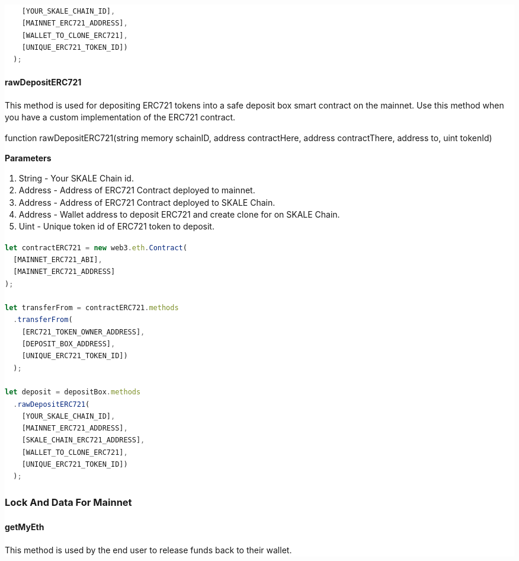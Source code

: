 ```javascript
    [YOUR_SKALE_CHAIN_ID],
    [MAINNET_ERC721_ADDRESS],
    [WALLET_TO_CLONE_ERC721],
    [UNIQUE_ERC721_TOKEN_ID])
  );

```

#### rawDepositERC721

This method is used for depositing ERC721 tokens into a safe deposit box smart contract on the mainnet. Use this method when you have a custom implementation of the ERC721 contract.  

function rawDepositERC721(string memory schainID, address contractHere, address contractThere, address to, uint tokenId)  

**Parameters**  

1.  String  - Your SKALE Chain id.
2.  Address  - Address of ERC721 Contract deployed to mainnet.
3.  Address  - Address of ERC721 Contract deployed to SKALE Chain.
4.  Address  - Wallet address to deposit ERC721 and create clone for on SKALE Chain.
5.  Uint  - Unique token id of ERC721 token to deposit.

```javascript
let contractERC721 = new web3.eth.Contract(
  [MAINNET_ERC721_ABI], 
  [MAINNET_ERC721_ADDRESS]
);

let transferFrom = contractERC721.methods
  .transferFrom(
    [ERC721_TOKEN_OWNER_ADDRESS],
    [DEPOSIT_BOX_ADDRESS],
    [UNIQUE_ERC721_TOKEN_ID])
  );

let deposit = depositBox.methods
  .rawDepositERC721(
    [YOUR_SKALE_CHAIN_ID],
    [MAINNET_ERC721_ADDRESS],
    [SKALE_CHAIN_ERC721_ADDRESS],
    [WALLET_TO_CLONE_ERC721],
    [UNIQUE_ERC721_TOKEN_ID])
  );

```

### Lock And Data For Mainnet

#### getMyEth

This method is used by the end user to release funds back to their wallet.  
